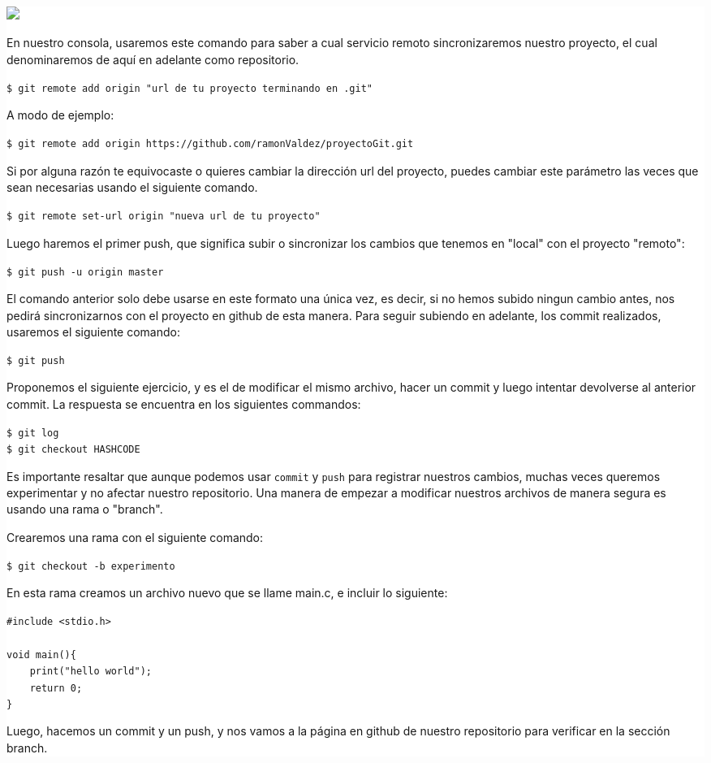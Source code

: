 ![](/media/Capture5.png)

En nuestro consola, usaremos este comando para saber a cual servicio remoto sincronizaremos nuestro proyecto, el cual denominaremos de aquí en adelante como repositorio.

```
$ git remote add origin "url de tu proyecto terminando en .git"
```

A modo de ejemplo:

```
$ git remote add origin https://github.com/ramonValdez/proyectoGit.git
```

Si por alguna razón te equivocaste o quieres cambiar la dirección url del proyecto, puedes cambiar este parámetro las veces que sean necesarias usando el siguiente comando.

```
$ git remote set-url origin "nueva url de tu proyecto"
```

Luego haremos el primer push, que significa subir o sincronizar los cambios que tenemos en "local" con el proyecto "remoto":

```
$ git push -u origin master
```

El comando anterior solo debe usarse en este formato una única vez, es decir, si no hemos subido ningun cambio antes, nos pedirá sincronizarnos con el proyecto en github de esta manera. Para seguir subiendo en adelante, los commit realizados, usaremos el siguiente comando:

```
$ git push
```

Proponemos el siguiente ejercicio, y es el de modificar el mismo archivo, hacer un commit y luego intentar devolverse al anterior commit. La respuesta se encuentra en los siguientes commandos: 

```
$ git log
$ git checkout HASHCODE
```

Es importante resaltar que aunque podemos usar `commit` y `push` para registrar nuestros cambios, muchas veces queremos experimentar y no afectar nuestro repositorio. Una manera de empezar a modificar nuestros archivos de manera segura es usando una rama o "branch".

Crearemos una rama con el siguiente comando:

```
$ git checkout -b experimento
```

En esta rama creamos un archivo nuevo que se llame main.c, e incluir lo siguiente:

```
#include <stdio.h>

void main(){
    print("hello world");
    return 0;
}
```
Luego, hacemos un commit y un push, y nos vamos a la página en github de nuestro repositorio para verificar en la sección branch.
